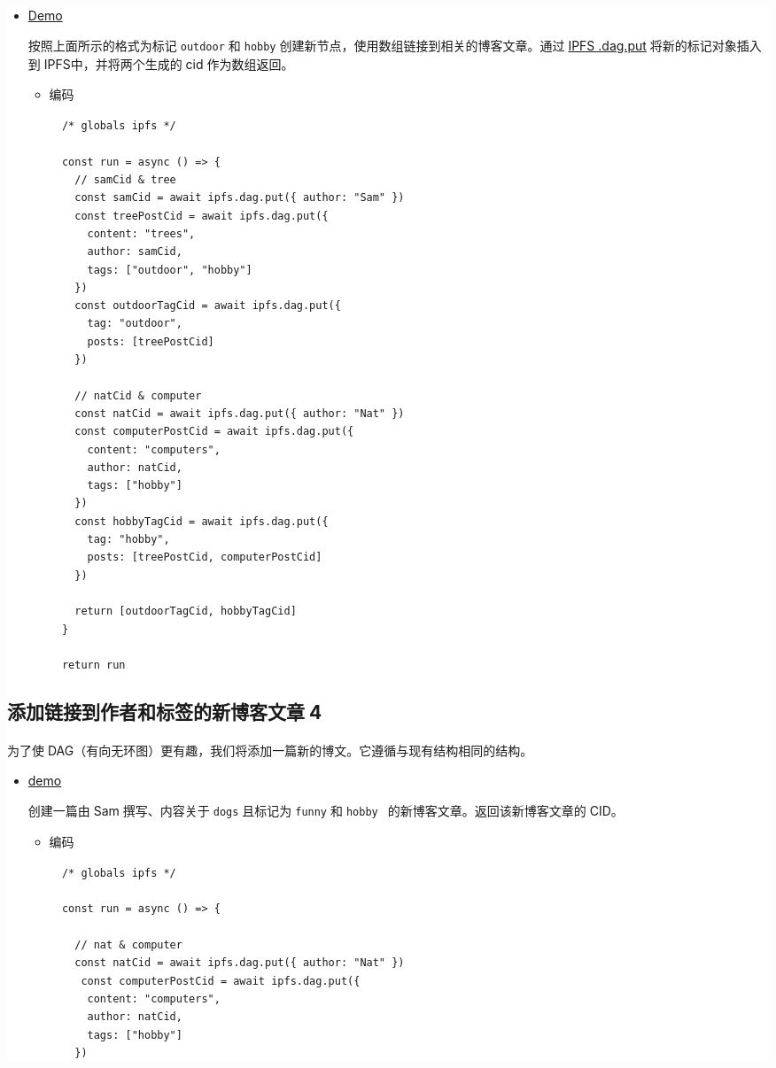 - [Demo](https://proto.school/blog/03)

	按照上面所示的格式为标记 `outdoor` 和 `hobby` 创建新节点，使用数组链接到相关的博客文章。通过 [IPFS .dag.put](https://github.com/ipfs/js-ipfs/blob/master/docs/core-api/DAG.md#ipfsdagputdagnode-options) 将新的标记对象插入到 IPFS中，并将两个生成的 cid 作为数组返回。
	
	- 编码

			/* globals ipfs */
			
			const run = async () => {
			  // samCid & tree
			  const samCid = await ipfs.dag.put({ author: "Sam" })
			  const treePostCid = await ipfs.dag.put({
			    content: "trees",
			    author: samCid,
			    tags: ["outdoor", "hobby"]
			  })
			  const outdoorTagCid = await ipfs.dag.put({
			    tag: "outdoor",
			    posts: [treePostCid]
			  })
			  
			  // natCid & computer
			  const natCid = await ipfs.dag.put({ author: "Nat" })
			  const computerPostCid = await ipfs.dag.put({
			    content: "computers",
			    author: natCid,
			    tags: ["hobby"]
			  })
			  const hobbyTagCid = await ipfs.dag.put({
			    tag: "hobby",
			    posts: [treePostCid, computerPostCid]
			  })
			
			  return [outdoorTagCid, hobbyTagCid]
			}
			
			return run

## 添加链接到作者和标签的新博客文章 4
为了使 DAG（有向无环图）更有趣，我们将添加一篇新的博文。它遵循与现有结构相同的结构。

- [demo](https://proto.school/blog/040)

	创建一篇由 Sam 撰写、内容关于 `dogs` 且标记为 `funny` 和 `hobby ` 的新博客文章。返回该新博客文章的 CID。
	
	- 编码

			/* globals ipfs */
			
			const run = async () => {
			 
			  // nat & computer 
			  const natCid = await ipfs.dag.put({ author: "Nat" })
			   const computerPostCid = await ipfs.dag.put({
			    content: "computers",
			    author: natCid,
			    tags: ["hobby"]
			  })
			  